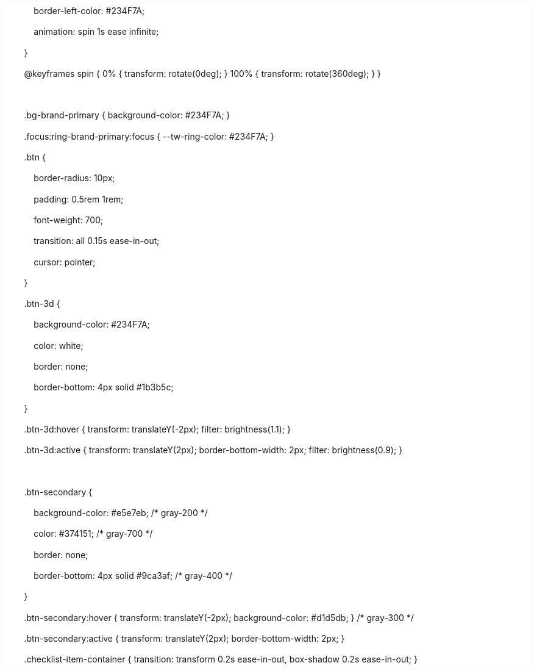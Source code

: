             border-left-color: #234F7A;

            animation: spin 1s ease infinite;

        }

        @keyframes spin { 0% { transform: rotate(0deg); } 100% { transform: rotate(360deg); } }

       

        .bg-brand-primary { background-color: #234F7A; }

        .focus\:ring-brand-primary:focus { --tw-ring-color: #234F7A; }



        .btn {

            border-radius: 10px;

            padding: 0.5rem 1rem;

            font-weight: 700;

            transition: all 0.15s ease-in-out;

            cursor: pointer;

        }

        .btn-3d {

            background-color: #234F7A;

            color: white;

            border: none;

            border-bottom: 4px solid #1b3b5c;

        }

        .btn-3d:hover { transform: translateY(-2px); filter: brightness(1.1); }

        .btn-3d:active { transform: translateY(2px); border-bottom-width: 2px; filter: brightness(0.9); }

       

        .btn-secondary {

            background-color: #e5e7eb; /* gray-200 */

            color: #374151; /* gray-700 */

            border: none;

            border-bottom: 4px solid #9ca3af; /* gray-400 */

        }

        .btn-secondary:hover { transform: translateY(-2px); background-color: #d1d5db; } /* gray-300 */

        .btn-secondary:active { transform: translateY(2px); border-bottom-width: 2px; }



        .checklist-item-container { transition: transform 0.2s ease-in-out, box-shadow 0.2s ease-in-out; }
